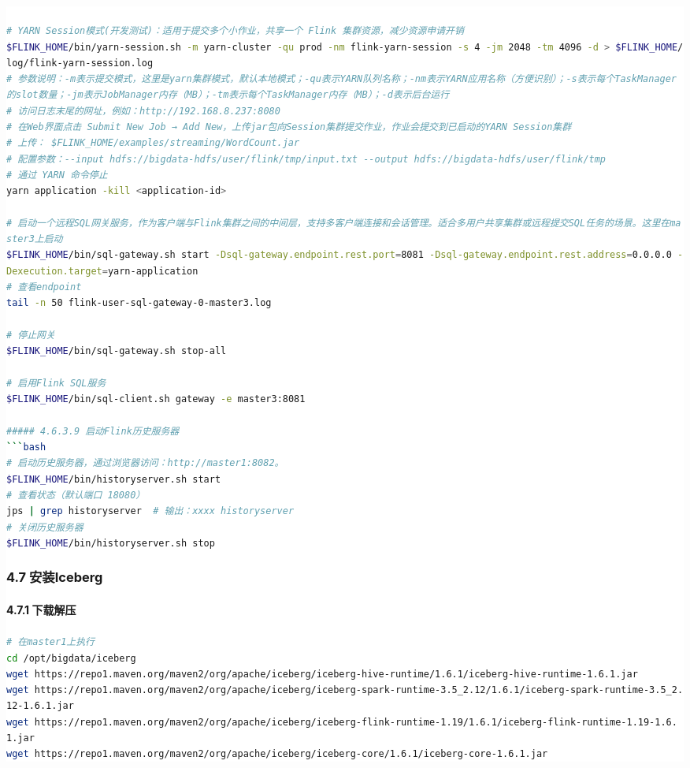 ```bash

# YARN Session模式(开发测试)：适用于提交多个小作业，共享一个 Flink 集群资源，减少资源申请开销
$FLINK_HOME/bin/yarn-session.sh -m yarn-cluster -qu prod -nm flink-yarn-session -s 4 -jm 2048 -tm 4096 -d > $FLINK_HOME/log/flink-yarn-session.log
# 参数说明：-m表示提交模式，这里是yarn集群模式，默认本地模式；-qu表示YARN队列名称；-nm表示YARN应用名称（方便识别）；-s表示每个TaskManager的slot数量；-jm表示JobManager内存（MB）；-tm表示每个TaskManager内存（MB）；-d表示后台运行
# 访问日志末尾的网址，例如：http://192.168.8.237:8080
# 在Web界面点击 Submit New Job → Add New，上传jar包向Session集群提交作业，作业会提交到已启动的YARN Session集群
# 上传： $FLINK_HOME/examples/streaming/WordCount.jar 
# 配置参数：--input hdfs://bigdata-hdfs/user/flink/tmp/input.txt --output hdfs://bigdata-hdfs/user/flink/tmp
# 通过 YARN 命令停止
yarn application -kill <application-id>

# 启动一个远程SQL网关服务，作为客户端与Flink集群之间的中间层，支持多客户端连接和会话管理。适合多用户共享集群或远程提交SQL任务的场景。这里在master3上启动
$FLINK_HOME/bin/sql-gateway.sh start -Dsql-gateway.endpoint.rest.port=8081 -Dsql-gateway.endpoint.rest.address=0.0.0.0 -Dexecution.target=yarn-application
# 查看endpoint
tail -n 50 flink-user-sql-gateway-0-master3.log 

# 停止网关
$FLINK_HOME/bin/sql-gateway.sh stop-all

# 启用Flink SQL服务
$FLINK_HOME/bin/sql-client.sh gateway -e master3:8081

##### 4.6.3.9 启动Flink历史服务器
```bash
# 启动历史服务器，通过浏览器访问：http://master1:8082。
$FLINK_HOME/bin/historyserver.sh start
# 查看状态（默认端口 18080）
jps | grep historyserver  # 输出：xxxx historyserver
# 关闭历史服务器
$FLINK_HOME/bin/historyserver.sh stop
```

### 4.7 安装Iceberg

#### 4.7.1 下载解压
```bash
# 在master1上执行
cd /opt/bigdata/iceberg
wget https://repo1.maven.org/maven2/org/apache/iceberg/iceberg-hive-runtime/1.6.1/iceberg-hive-runtime-1.6.1.jar
wget https://repo1.maven.org/maven2/org/apache/iceberg/iceberg-spark-runtime-3.5_2.12/1.6.1/iceberg-spark-runtime-3.5_2.12-1.6.1.jar
wget https://repo1.maven.org/maven2/org/apache/iceberg/iceberg-flink-runtime-1.19/1.6.1/iceberg-flink-runtime-1.19-1.6.1.jar
wget https://repo1.maven.org/maven2/org/apache/iceberg/iceberg-core/1.6.1/iceberg-core-1.6.1.jar
```
